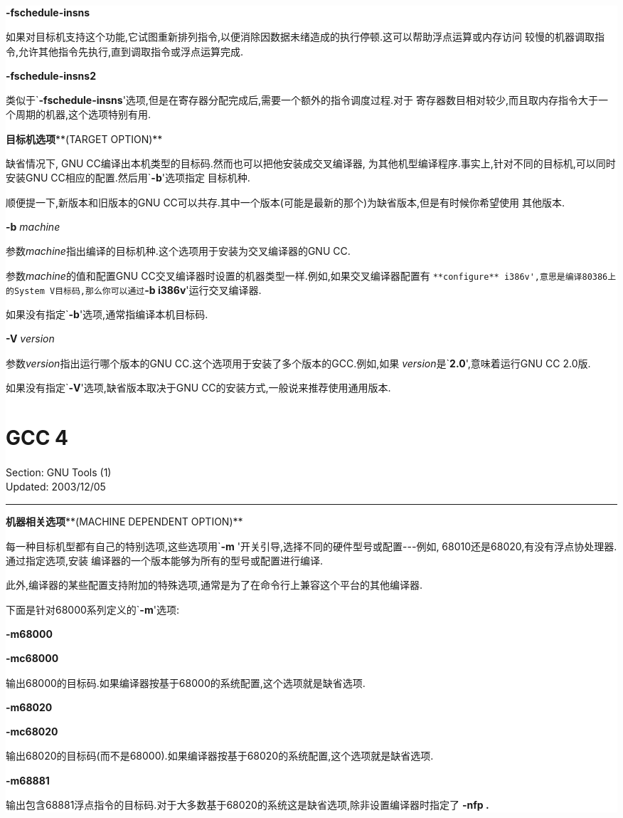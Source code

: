 **-fschedule-insns**

如果对目标机支持这个功能,它试图重新排列指令,以便消除因数据未绪造成的执行停顿.这可以帮助浮点运算或内存访问 较慢的机器调取指令,允许其他指令先执行,直到调取指令或浮点运算完成.

**-fschedule-insns2**

类似于`**-fschedule-insns**'选项,但是在寄存器分配完成后,需要一个额外的指令调度过程.对于 寄存器数目相对较少,而且取内存指令大于一个周期的机器,这个选项特别有用.

**目标机选项****(TARGET OPTION)**

缺省情况下, GNU CC编译出本机类型的目标码.然而也可以把他安装成交叉编译器, 为其他机型编译程序.事实上,针对不同的目标机,可以同时安装GNU CC相应的配置.然后用`**-b**'选项指定 目标机种.

顺便提一下,新版本和旧版本的GNU CC可以共存.其中一个版本(可能是最新的那个)为缺省版本,但是有时候你希望使用 其他版本.

**-b** *machine*

参数*machine*指出编译的目标机种.这个选项用于安装为交叉编译器的GNU CC.

参数*machine*的值和配置GNU CC交叉编译器时设置的机器类型一样.例如,如果交叉编译器配置有 `**configure** i386v',意思是编译80386上的System V目标码,那么你可以通过`**-b i386v**'运行交叉编译器.

如果没有指定`**-b**'选项,通常指编译本机目标码.

**-V** *version*

参数*version*指出运行哪个版本的GNU CC.这个选项用于安装了多个版本的GCC.例如,如果 *version*是`**2.0**',意味着运行GNU CC 2.0版.

如果没有指定`**-V**'选项,缺省版本取决于GNU CC的安装方式,一般说来推荐使用通用版本.

# **GCC 4**

Section: GNU Tools (1)  
Updated: 2003/12/05

***

**机器相关选项****(MACHINE DEPENDENT OPTION)**

每一种目标机型都有自己的特别选项,这些选项用`**-m** '开关引导,选择不同的硬件型号或配置---例如, 68010还是68020,有没有浮点协处理器.通过指定选项,安装 编译器的一个版本能够为所有的型号或配置进行编译.

此外,编译器的某些配置支持附加的特殊选项,通常是为了在命令行上兼容这个平台的其他编译器.

下面是针对68000系列定义的`**-m**'选项:

**-m68000**

**-mc68000**

输出68000的目标码.如果编译器按基于68000的系统配置,这个选项就是缺省选项.

**-m68020**

**-mc68020**

输出68020的目标码(而不是68000).如果编译器按基于68020的系统配置,这个选项就是缺省选项.

**-m68881**

输出包含68881浮点指令的目标码.对于大多数基于68020的系统这是缺省选项,除非设置编译器时指定了 **-nfp .**
